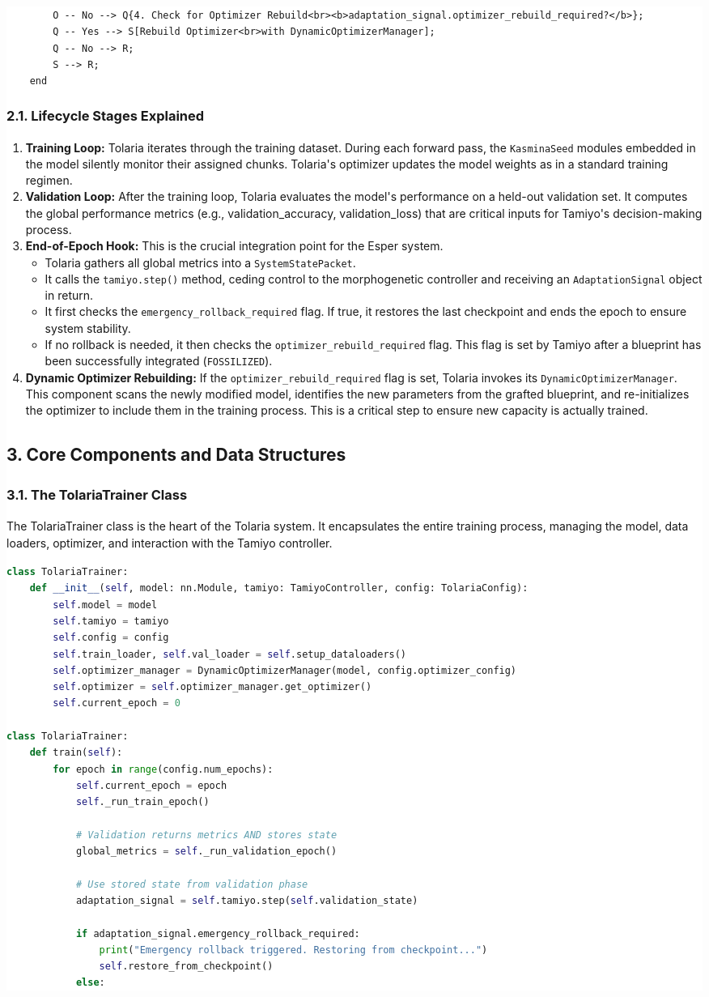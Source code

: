 ```mermaid
        O -- No --> Q{4. Check for Optimizer Rebuild<br><b>adaptation_signal.optimizer_rebuild_required?</b>};
        Q -- Yes --> S[Rebuild Optimizer<br>with DynamicOptimizerManager];
        Q -- No --> R;
        S --> R;
    end
```

### **2.1. Lifecycle Stages Explained**

1. **Training Loop:** Tolaria iterates through the training dataset. During each forward pass, the `KasminaSeed` modules embedded in the model silently monitor their assigned chunks. Tolaria's optimizer updates the model weights as in a standard training regimen.
2. **Validation Loop:** After the training loop, Tolaria evaluates the model's performance on a held-out validation set. It computes the global performance metrics (e.g., validation\_accuracy, validation\_loss) that are critical inputs for Tamiyo's decision-making process.
3. **End-of-Epoch Hook:** This is the crucial integration point for the Esper system.
      * Tolaria gathers all global metrics into a `SystemStatePacket`.
      * It calls the `tamiyo.step()` method, ceding control to the morphogenetic controller and receiving an `AdaptationSignal` object in return.
      * It first checks the `emergency_rollback_required` flag. If true, it restores the last checkpoint and ends the epoch to ensure system stability.
      * If no rollback is needed, it then checks the `optimizer_rebuild_required` flag. This flag is set by Tamiyo after a blueprint has been successfully integrated (`FOSSILIZED`).
4. **Dynamic Optimizer Rebuilding:** If the `optimizer_rebuild_required` flag is set, Tolaria invokes its `DynamicOptimizerManager`. This component scans the newly modified model, identifies the new parameters from the grafted blueprint, and re-initializes the optimizer to include them in the training process. This is a critical step to ensure new capacity is actually trained.

## **3. Core Components and Data Structures**

### **3.1. The TolariaTrainer Class**

The TolariaTrainer class is the heart of the Tolaria system. It encapsulates the entire training process, managing the model, data loaders, optimizer, and interaction with the Tamiyo controller.

```python
class TolariaTrainer:
    def __init__(self, model: nn.Module, tamiyo: TamiyoController, config: TolariaConfig):
        self.model = model  
        self.tamiyo = tamiyo  
        self.config = config  
        self.train_loader, self.val_loader = self.setup_dataloaders()  
        self.optimizer_manager = DynamicOptimizerManager(model, config.optimizer_config)  
        self.optimizer = self.optimizer_manager.get_optimizer()  
        self.current_epoch = 0

class TolariaTrainer:
    def train(self):
        for epoch in range(config.num_epochs):
            self.current_epoch = epoch
            self._run_train_epoch()
            
            # Validation returns metrics AND stores state
            global_metrics = self._run_validation_epoch()
            
            # Use stored state from validation phase
            adaptation_signal = self.tamiyo.step(self.validation_state)

            if adaptation_signal.emergency_rollback_required:  
                print("Emergency rollback triggered. Restoring from checkpoint...")
                self.restore_from_checkpoint()
            else:
```